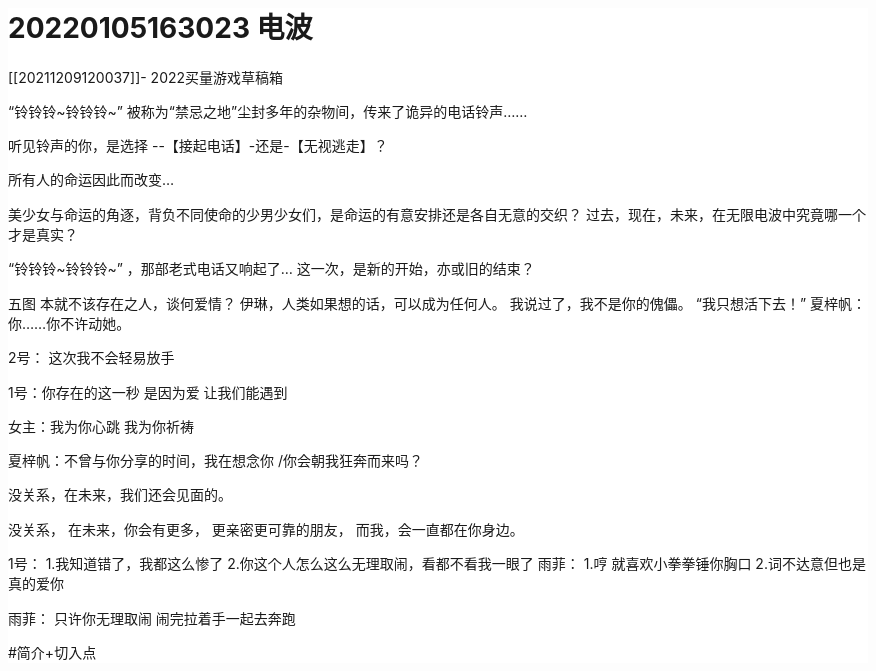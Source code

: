 # 20220105163023 电波


[[20211209120037]]- 2022买量游戏草稿箱

“铃铃铃~铃铃铃~” 被称为“禁忌之地”尘封多年的杂物间，传来了诡异的电话铃声……

听见铃声的你，是选择
--【接起电话】-还是-【无视逃走】？

所有人的命运因此而改变…

美少女与命运的角逐，背负不同使命的少男少女们，是命运的有意安排还是各自无意的交织？
过去，现在，未来，在无限电波中究竟哪一个才是真实？

“铃铃铃~铃铃铃~” ，那部老式电话又响起了…
这一次，是新的开始，亦或旧的结束？

五图
本就不该存在之人，谈何爱情？
伊琳，人类如果想的话，可以成为任何人。
我说过了，我不是你的傀儡。
“我只想活下去！”
夏梓帆：你……你不许动她。

2号：
这次我不会轻易放手

1号：你存在的这一秒
是因为爱 让我们能遇到

女主：我为你心跳 我为你祈祷

夏梓帆：不曾与你分享的时间，我在想念你
/你会朝我狂奔而来吗？

没关系，在未来，我们还会见面的。

没关系，
在未来，你会有更多，
更亲密更可靠的朋友，
而我，会一直都在你身边。

1号：
1.我知道错了，我都这么惨了
2.你这个人怎么这么无理取闹，看都不看我一眼了
雨菲：
1.哼 就喜欢小拳拳锤你胸口
2.词不达意但也是真的爱你


雨菲：
只许你无理取闹
闹完拉着手一起去奔跑

#简介+切入点

